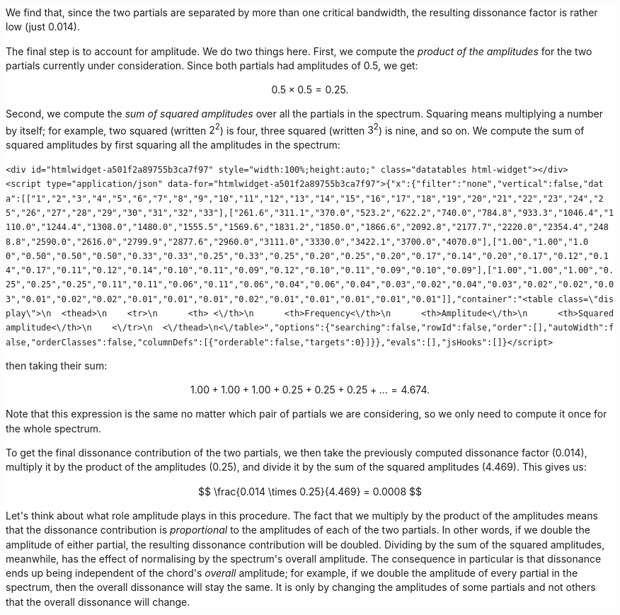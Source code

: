 We find that, since the two partials are separated by more than one critical bandwidth, the resulting dissonance factor is rather low (just 0.014).

The final step is to account for amplitude. We do two things here. First, we compute the *product of the amplitudes* for the two partials currently under consideration. Since both partials had amplitudes of 0.5, we get:

$$
0.5 \times 0.5 = 0.25.
$$

Second, we compute the *sum of squared amplitudes* over all the partials in the spectrum. Squaring means multiplying a number by itself; for example, two squared (written $2^2$) is four, three squared (written $3^2$) is nine, and so on. We compute the sum of squared amplitudes by first squaring all the amplitudes in the spectrum:


```{=html}
<div id="htmlwidget-a501f2a89755b3ca7f97" style="width:100%;height:auto;" class="datatables html-widget"></div>
<script type="application/json" data-for="htmlwidget-a501f2a89755b3ca7f97">{"x":{"filter":"none","vertical":false,"data":[["1","2","3","4","5","6","7","8","9","10","11","12","13","14","15","16","17","18","19","20","21","22","23","24","25","26","27","28","29","30","31","32","33"],["261.6","311.1","370.0","523.2","622.2","740.0","784.8","933.3","1046.4","1110.0","1244.4","1308.0","1480.0","1555.5","1569.6","1831.2","1850.0","1866.6","2092.8","2177.7","2220.0","2354.4","2488.8","2590.0","2616.0","2799.9","2877.6","2960.0","3111.0","3330.0","3422.1","3700.0","4070.0"],["1.00","1.00","1.00","0.50","0.50","0.50","0.33","0.33","0.25","0.33","0.25","0.20","0.25","0.20","0.17","0.14","0.20","0.17","0.12","0.14","0.17","0.11","0.12","0.14","0.10","0.11","0.09","0.12","0.10","0.11","0.09","0.10","0.09"],["1.00","1.00","1.00","0.25","0.25","0.25","0.11","0.11","0.06","0.11","0.06","0.04","0.06","0.04","0.03","0.02","0.04","0.03","0.02","0.02","0.03","0.01","0.02","0.02","0.01","0.01","0.01","0.02","0.01","0.01","0.01","0.01","0.01"]],"container":"<table class=\"display\">\n  <thead>\n    <tr>\n      <th> <\/th>\n      <th>Frequency<\/th>\n      <th>Amplitude<\/th>\n      <th>Squared amplitude<\/th>\n    <\/tr>\n  <\/thead>\n<\/table>","options":{"searching":false,"rowId":false,"order":[],"autoWidth":false,"orderClasses":false,"columnDefs":[{"orderable":false,"targets":0}]}},"evals":[],"jsHooks":[]}</script>
```

then taking their sum:

$$
1.00 + 1.00 + 1.00 + 0.25 + 0.25 + 0.25 + \ldots = 4.674.
$$

Note that this expression is the same no matter which pair of partials we are considering, so we only need to compute it once for the whole spectrum.

To get the final dissonance contribution of the two partials, we then take the previously computed dissonance factor (0.014), multiply it by the product of the amplitudes (0.25), and divide it by the sum of the squared amplitudes (4.469). This gives us:

$$
\frac{0.014 \times 0.25}{4.469} = 0.0008 
$$

Let's think about what role amplitude plays in this procedure. The fact that we multiply by the product of the amplitudes means that the dissonance contribution is *proportional* to the amplitudes of each of the two partials. In other words, if we double the amplitude of either partial, the resulting dissonance contribution will be doubled. Dividing by the sum of the squared amplitudes, meanwhile, has the effect of normalising by the spectrum's overall amplitude. The consequence in particular is that dissonance ends up being independent of the chord's *overall* amplitude; for example, if we double the amplitude of every partial in the spectrum, then the overall dissonance will stay the same. It is only by changing the amplitudes of some partials and not others that the overall dissonance will change.


[^computational-music-psychology-1]: A number $N$ is prime if it cannot be divided exactly by any integers apart from itself and $1$. An integer is a whole number, for example $-1$, $0$, $1$, $2$, and $3$. The number $6$ is *not* prime, because it can be divided by $2$ and by $3$. In contrast, $7$ *is* prime; it cannot be divided by any one of $2$, $3$, $4$, $5$, or $6$.
[^computational-music-psychology-2]: The [Software Carpentry](https://software-carpentry.org/) initiative provides excellent free tutorials for R and Python targeted at scientific researchers. DataCamp provides a particularly strong range of interactive tutorials for R and Python targeted at data scientists. DataCamp is a subscription-based service, but university instructors can (at the time of writing) get free access for their students by signing up to the [DataCamp for Classrooms](https://www.datacamp.com/groups/classrooms) scheme. Cambridge students at the Centre for Music and Science should contact Peter Harrison (pmch2\@cam.ac.uk) for access.
[^computational-music-psychology-3]: Pitch classes denote sets of pitches separated by whole numbers of octaves. In the Western 12-tone scale, there are exactly 12 pitch classes: C, C#, D, D#, E, F, F#, G, G#, A, A#, and B.
[^computational-music-psychology-4]: Masking is when a particular sound obscures the perception of another sound. It is analogous to the phenomenon of occlusion in vision perception.
[^computational-music-psychology-5]: Hutchinson & Knopoff presented their original curve graphically as an interpolation of results from previous psychoacoustic experiments. Bigand and colleagues (1996) subsequently introduced a parametric approximation that takes the following form: